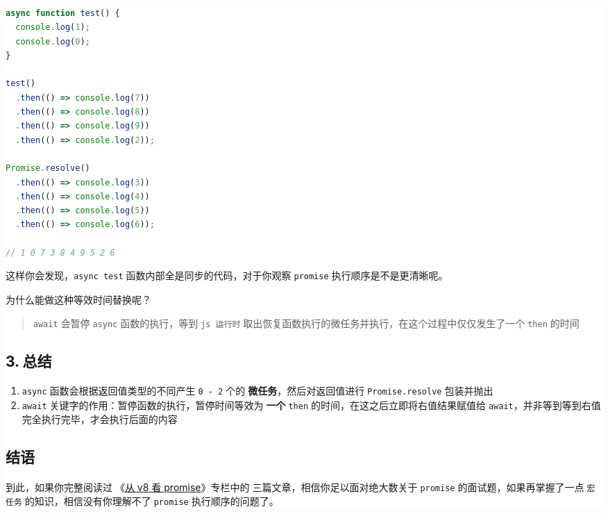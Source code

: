```js
async function test() {
  console.log(1);
  console.log(0);
}

test()
  .then(() => console.log(7))
  .then(() => console.log(8))
  .then(() => console.log(9))
  .then(() => console.log(2));

Promise.resolve()
  .then(() => console.log(3))
  .then(() => console.log(4))
  .then(() => console.log(5))
  .then(() => console.log(6));

// 1 0 7 3 8 4 9 5 2 6
```

这样你会发现，`async test` 函数内部全是同步的代码，对于你观察 `promise` 执行顺序是不是更清晰呢。

为什么能做这种等效时间替换呢？

> `await` 会暂停 `async` 函数的执行，等到 `js 运行时` 取出恢复函数执行的微任务并执行，在这个过程中仅仅发生了一个 `then` 的时间

## 3. 总结

1. `async` 函数会根据返回值类型的不同产生 `0 - 2` 个的 **微任务**，然后对返回值进行 `Promise.resolve` 包装并抛出
2. `await` 关键字的作用：暂停函数的执行，暂停时间等效为 **一个** `then` 的时间，在这之后立即将右值结果赋值给 `await`，并非等到等到右值完全执行完毕，才会执行后面的内容

## 结语

到此，如果你完整阅读过 《[从 v8 看 promise](https://juejin.cn/column/7152127632841113608)》专栏中的 三篇文章，相信你足以面对绝大数关于 `promise` 的面试题，如果再掌握了一点 `宏任务` 的知识，相信没有你理解不了 `promise` 执行顺序的问题了。
